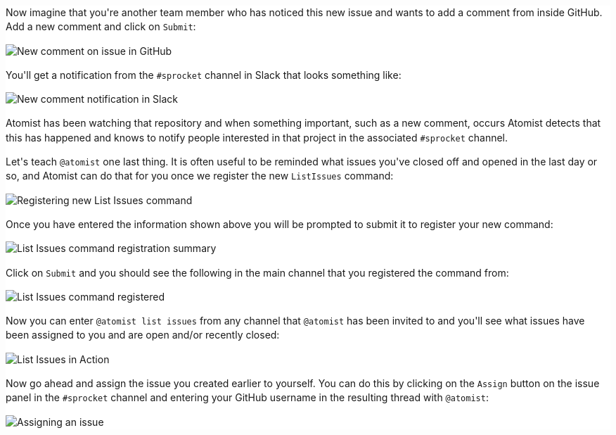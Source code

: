 Now imagine that you're another team member who has noticed this new issue and wants to add a comment from inside GitHub. Add a new comment and click on `Submit`:

<div class="ss-container">
  <img src="../images/new-issue-comment-in-github.png" alt="New comment on issue in GitHub" class="ss-small">
</div>

You'll get a notification from the `#sprocket` channel in Slack that looks something like:

<div class="ss-container">
  <img src="../images/new-comment-notification-in-slack.png" alt="New comment notification in Slack" class="ss-small">
</div>

Atomist has been watching that repository and when something important, such as a new comment, occurs Atomist detects that this has happened and knows to notify people interested in that project in the associated `#sprocket` channel.

Let's teach `@atomist` one last thing. It is often useful to be reminded what issues you've closed off and opened in the last day or so, and Atomist can do that for you once we register the new `ListIssues` command:

<div class="ss-container">
  <img src="../images/registering-list-issues-command.png" alt="Registering new List Issues command" class="ss-small">
</div>

Once you have entered the information shown above you will be prompted to submit it to register your new command:

<div class="ss-container">
  <img src="../images/list-issues-registration-summary.png" alt="List Issues command registration summary" class="ss-small">
</div>

Click on `Submit` and you should see the following in the main channel that you registered the command from:

<div class="ss-container">
  <img src="../images/list-issues-command-registered.png" alt="List Issues command registered" class="ss-small">
</div>

Now you can enter `@atomist list issues` from any channel that `@atomist` has been invited to and you'll see what issues have been assigned to you and are open and/or recently closed:

<div class="ss-container">
  <img src="../images/list-issues-working-before.png" alt="List Issues in Action" class="ss-small">
</div>

Now go ahead and assign the issue you created earlier to yourself. You can do this by clicking on the `Assign` button on the issue panel in the `#sprocket` channel and entering your GitHub username in the resulting thread with `@atomist`:

<div class="ss-container">
  <img src="../images/assigning-new-issue.png" alt="Assigning an issue" class="ss-small">
</div>
